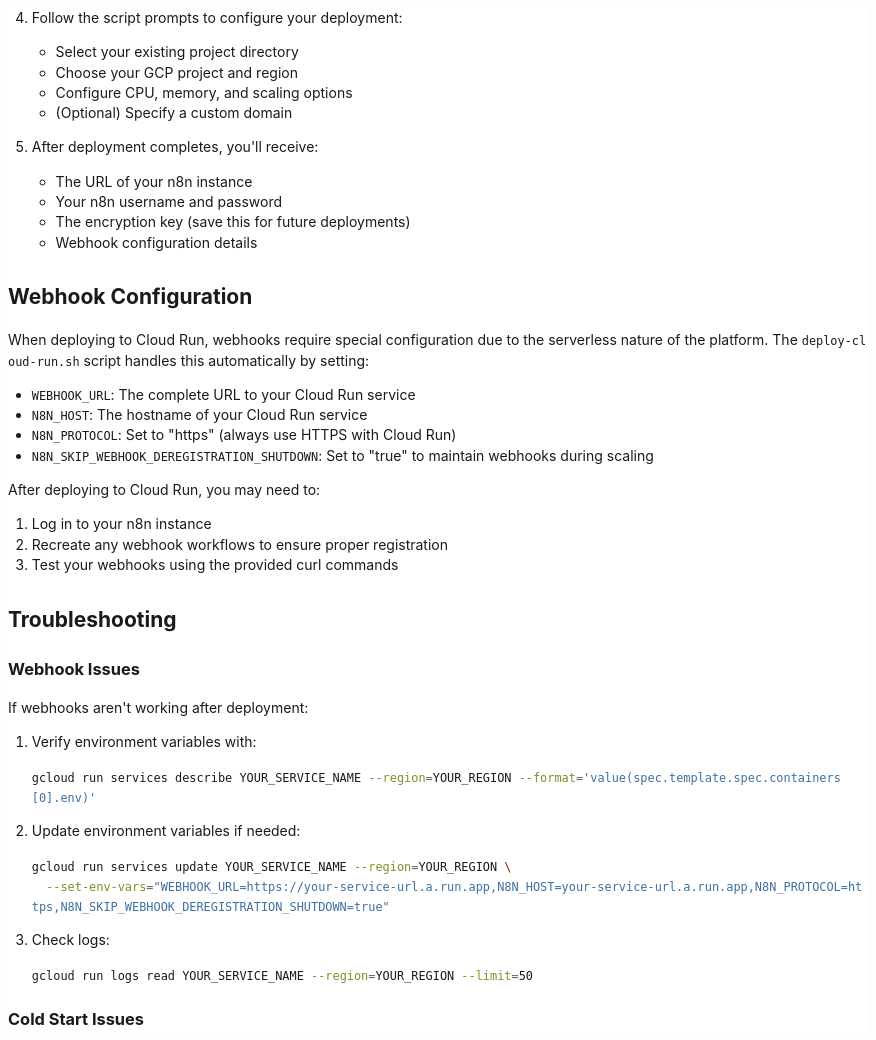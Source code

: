  4. Follow the script prompts to configure your deployment:
    - Select your existing project directory
    - Choose your GCP project and region
    - Configure CPU, memory, and scaling options
    - (Optional) Specify a custom domain
 
 5. After deployment completes, you'll receive:
    - The URL of your n8n instance
    - Your n8n username and password
    - The encryption key (save this for future deployments)
    - Webhook configuration details
 
 ## Webhook Configuration
 
 When deploying to Cloud Run, webhooks require special configuration due to the serverless nature of the platform. The `deploy-cloud-run.sh` script handles this automatically by setting:
 
 - `WEBHOOK_URL`: The complete URL to your Cloud Run service
 - `N8N_HOST`: The hostname of your Cloud Run service
 - `N8N_PROTOCOL`: Set to "https" (always use HTTPS with Cloud Run)
 - `N8N_SKIP_WEBHOOK_DEREGISTRATION_SHUTDOWN`: Set to "true" to maintain webhooks during scaling
 
 After deploying to Cloud Run, you may need to:
 1. Log in to your n8n instance
 2. Recreate any webhook workflows to ensure proper registration
 3. Test your webhooks using the provided curl commands
 
 ## Troubleshooting
 
 ### Webhook Issues
 
 If webhooks aren't working after deployment:
 
 1. Verify environment variables with:
    ```bash
    gcloud run services describe YOUR_SERVICE_NAME --region=YOUR_REGION --format='value(spec.template.spec.containers[0].env)'
    ```
 
 2. Update environment variables if needed:
    ```bash
    gcloud run services update YOUR_SERVICE_NAME --region=YOUR_REGION \
      --set-env-vars="WEBHOOK_URL=https://your-service-url.a.run.app,N8N_HOST=your-service-url.a.run.app,N8N_PROTOCOL=https,N8N_SKIP_WEBHOOK_DEREGISTRATION_SHUTDOWN=true"
    ```
 
 3. Check logs:
    ```bash
    gcloud run logs read YOUR_SERVICE_NAME --region=YOUR_REGION --limit=50
    ```
 
 ### Cold Start Issues
 